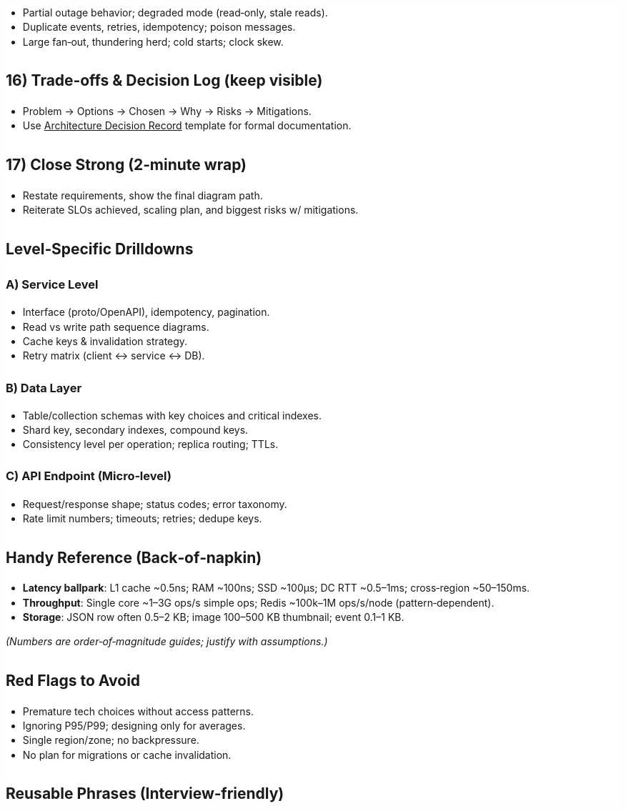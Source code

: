 * Partial outage behavior; degraded mode (read‑only, stale reads).
* Duplicate events, retries, idempotency; poison messages.
* Large fan‑out, thundering herd; cold starts; clock skew.

## 16) Trade‑offs & Decision Log (keep visible)

* Problem → Options → Chosen → Why → Risks → Mitigations.  
* Use [Architecture Decision Record](../communication-templates/06-architecture-decision-record.md) template for formal documentation.

## 17) Close Strong (2‑minute wrap)

* Restate requirements, show the final diagram path.
* Reiterate SLOs achieved, scaling plan, and biggest risks w/ mitigations.

## Level‑Specific Drilldowns

### A) Service Level
* Interface (proto/OpenAPI), idempotency, pagination.
* Read vs write path sequence diagrams.
* Cache keys & invalidation strategy.
* Retry matrix (client ↔ service ↔ DB).

### B) Data Layer
* Table/collection schemas with key choices and critical indexes.
* Shard key, secondary indexes, compound keys.
* Consistency level per operation; replica routing; TTLs.

### C) API Endpoint (Micro‑level)
* Request/response shape; status codes; error taxonomy.
* Rate limit numbers; timeouts; retries; dedupe keys.

## Handy Reference (Back‑of‑napkin)

* **Latency ballpark**: L1 cache ~0.5ns; RAM ~100ns; SSD ~100µs; DC RTT ~0.5–1ms; cross‑region ~50–150ms.
* **Throughput**: Single core ~1–3G ops/s simple ops; Redis ~100k–1M ops/s/node (pattern‑dependent).
* **Storage**: JSON row often 0.5–2 KB; image 100–500 KB thumbnail; event 0.1–1 KB.

*(Numbers are order‑of‑magnitude guides; justify with assumptions.)*

## Red Flags to Avoid

* Premature tech choices without access patterns.
* Ignoring P95/P99; designing only for averages.
* Single region/zone; no backpressure.
* No plan for migrations or cache invalidation.

## Reusable Phrases (Interview‑friendly)
